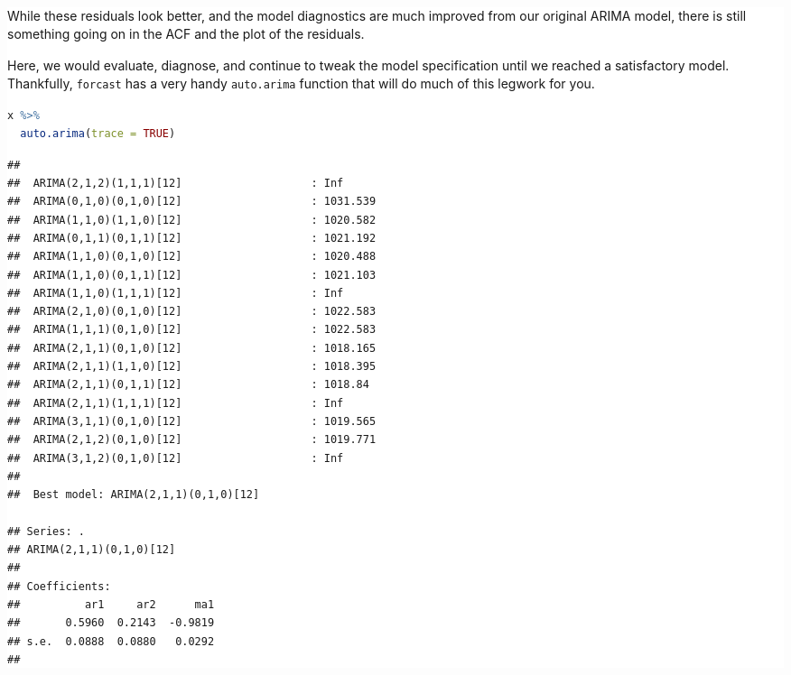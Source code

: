 While these residuals look better, and the model diagnostics are much improved from our original ARIMA model, there is still something going on in the ACF and the plot of the residuals.

Here, we would evaluate, diagnose, and continue to tweak the model specification until we reached a satisfactory model. Thankfully, `forcast` has a very handy `auto.arima` function that will do much of this legwork for you.

``` r
x %>%
  auto.arima(trace = TRUE)
```

    ## 
    ##  ARIMA(2,1,2)(1,1,1)[12]                    : Inf
    ##  ARIMA(0,1,0)(0,1,0)[12]                    : 1031.539
    ##  ARIMA(1,1,0)(1,1,0)[12]                    : 1020.582
    ##  ARIMA(0,1,1)(0,1,1)[12]                    : 1021.192
    ##  ARIMA(1,1,0)(0,1,0)[12]                    : 1020.488
    ##  ARIMA(1,1,0)(0,1,1)[12]                    : 1021.103
    ##  ARIMA(1,1,0)(1,1,1)[12]                    : Inf
    ##  ARIMA(2,1,0)(0,1,0)[12]                    : 1022.583
    ##  ARIMA(1,1,1)(0,1,0)[12]                    : 1022.583
    ##  ARIMA(2,1,1)(0,1,0)[12]                    : 1018.165
    ##  ARIMA(2,1,1)(1,1,0)[12]                    : 1018.395
    ##  ARIMA(2,1,1)(0,1,1)[12]                    : 1018.84
    ##  ARIMA(2,1,1)(1,1,1)[12]                    : Inf
    ##  ARIMA(3,1,1)(0,1,0)[12]                    : 1019.565
    ##  ARIMA(2,1,2)(0,1,0)[12]                    : 1019.771
    ##  ARIMA(3,1,2)(0,1,0)[12]                    : Inf
    ## 
    ##  Best model: ARIMA(2,1,1)(0,1,0)[12]

    ## Series: . 
    ## ARIMA(2,1,1)(0,1,0)[12] 
    ## 
    ## Coefficients:
    ##          ar1     ar2      ma1
    ##       0.5960  0.2143  -0.9819
    ## s.e.  0.0888  0.0880   0.0292
    ## 
